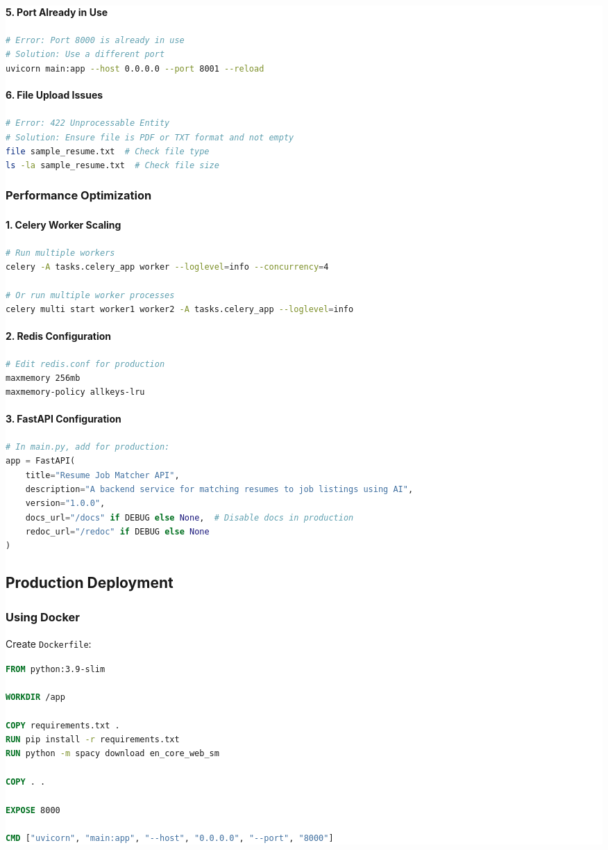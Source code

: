 #### 5. Port Already in Use
```bash
# Error: Port 8000 is already in use
# Solution: Use a different port
uvicorn main:app --host 0.0.0.0 --port 8001 --reload
```

#### 6. File Upload Issues
```bash
# Error: 422 Unprocessable Entity
# Solution: Ensure file is PDF or TXT format and not empty
file sample_resume.txt  # Check file type
ls -la sample_resume.txt  # Check file size
```

### Performance Optimization

#### 1. Celery Worker Scaling
```bash
# Run multiple workers
celery -A tasks.celery_app worker --loglevel=info --concurrency=4

# Or run multiple worker processes
celery multi start worker1 worker2 -A tasks.celery_app --loglevel=info
```

#### 2. Redis Configuration
```bash
# Edit redis.conf for production
maxmemory 256mb
maxmemory-policy allkeys-lru
```

#### 3. FastAPI Configuration
```python
# In main.py, add for production:
app = FastAPI(
    title="Resume Job Matcher API",
    description="A backend service for matching resumes to job listings using AI",
    version="1.0.0",
    docs_url="/docs" if DEBUG else None,  # Disable docs in production
    redoc_url="/redoc" if DEBUG else None
)
```

## Production Deployment

### Using Docker

Create `Dockerfile`:
```dockerfile
FROM python:3.9-slim

WORKDIR /app

COPY requirements.txt .
RUN pip install -r requirements.txt
RUN python -m spacy download en_core_web_sm

COPY . .

EXPOSE 8000

CMD ["uvicorn", "main:app", "--host", "0.0.0.0", "--port", "8000"]
```